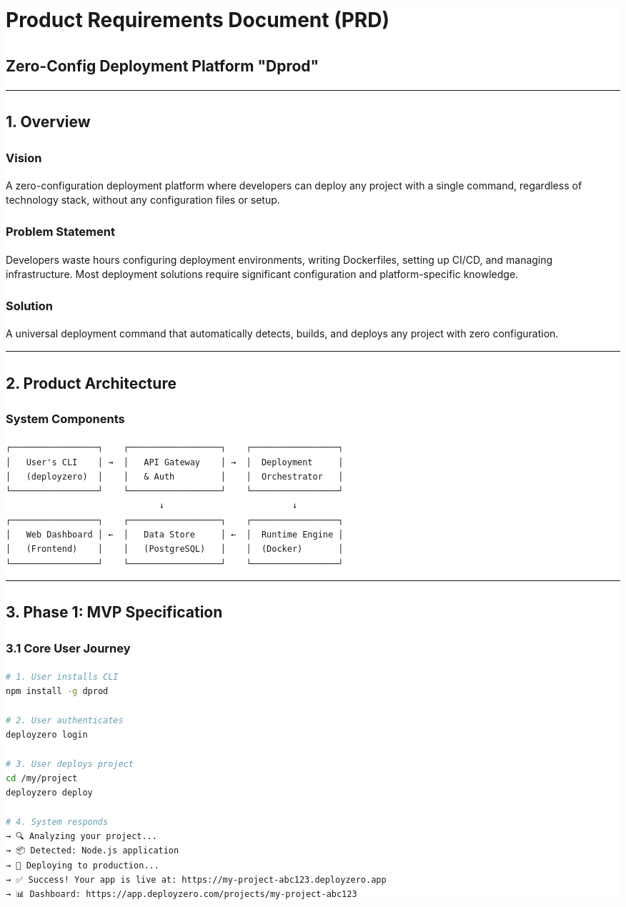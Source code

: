 # Product Requirements Document (PRD)
## Zero-Config Deployment Platform "Dprod"

---

## 1. Overview

### Vision
A zero-configuration deployment platform where developers can deploy any project with a single command, regardless of technology stack, without any configuration files or setup.

### Problem Statement
Developers waste hours configuring deployment environments, writing Dockerfiles, setting up CI/CD, and managing infrastructure. Most deployment solutions require significant configuration and platform-specific knowledge.

### Solution
A universal deployment command that automatically detects, builds, and deploys any project with zero configuration.

---

## 2. Product Architecture

### System Components
```
┌─────────────────┐    ┌──────────────────┐    ┌─────────────────┐
│   User's CLI    │ →  │   API Gateway    │ →  │  Deployment     │
│   (deployzero)  │    │   & Auth         │    │  Orchestrator   │
└─────────────────┘    └──────────────────┘    └─────────────────┘
                              ↓                         ↓
┌─────────────────┐    ┌──────────────────┐    ┌─────────────────┐
│   Web Dashboard │ ←  │   Data Store     │ ←  │  Runtime Engine │
│   (Frontend)    │    │   (PostgreSQL)   │    │  (Docker)       │
└─────────────────┘    └──────────────────┘    └─────────────────┘
```

---

## 3. Phase 1: MVP Specification

### 3.1 Core User Journey
```bash
# 1. User installs CLI
npm install -g dprod

# 2. User authenticates
deployzero login

# 3. User deploys project
cd /my/project
deployzero deploy

# 4. System responds
→ 🔍 Analyzing your project...
→ 📦 Detected: Node.js application
→ 🚀 Deploying to production...
→ ✅ Success! Your app is live at: https://my-project-abc123.deployzero.app
→ 📊 Dashboard: https://app.deployzero.com/projects/my-project-abc123
```